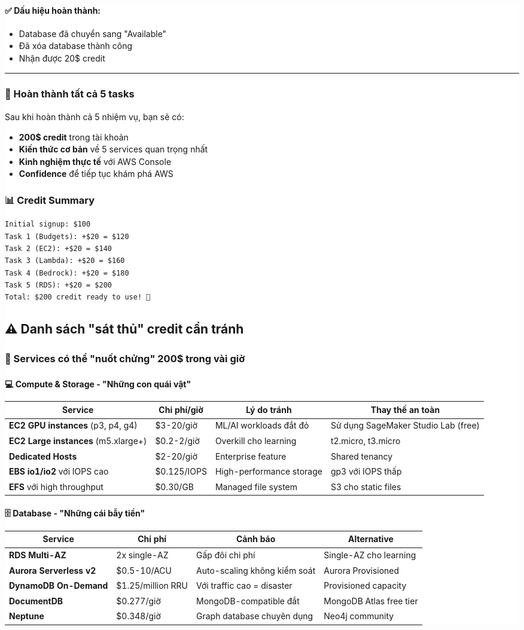#### ✅ Dấu hiệu hoàn thành:
- Database đã chuyển sang "Available"
- Đã xóa database thành công
- Nhận được 20$ credit

---

### 🎉 Hoàn thành tất cả 5 tasks

Sau khi hoàn thành cả 5 nhiệm vụ, bạn sẽ có:
- **200$ credit** trong tài khoản
- **Kiến thức cơ bản** về 5 services quan trọng nhất
- **Kinh nghiệm thực tế** với AWS Console
- **Confidence** để tiếp tục khám phá AWS

### 📊 Credit Summary

```
Initial signup: $100
Task 1 (Budgets): +$20 = $120
Task 2 (EC2): +$20 = $140  
Task 3 (Lambda): +$20 = $160
Task 4 (Bedrock): +$20 = $180
Task 5 (RDS): +$20 = $200
Total: $200 credit ready to use! 🎉
```

## ⚠️ Danh sách "sát thủ" credit cần tránh

### 🚨 Services có thể "nuốt chửng" 200$ trong vài giờ

#### 💻 Compute & Storage - "Những con quái vật"

| Service | Chi phí/giờ | Lý do tránh | Thay thế an toàn |
|---------|-------------|-------------|------------------|
| **EC2 GPU instances** (p3, p4, g4) | $3-20/giờ | ML/AI workloads đắt đỏ | Sử dụng SageMaker Studio Lab (free) |
| **EC2 Large instances** (m5.xlarge+) | $0.2-2/giờ | Overkill cho learning | t2.micro, t3.micro |
| **Dedicated Hosts** | $2-20/giờ | Enterprise feature | Shared tenancy |
| **EBS io1/io2** với IOPS cao | $0.125/IOPS | High-performance storage | gp3 với IOPS thấp |
| **EFS** với high throughput | $0.30/GB | Managed file system | S3 cho static files |

#### 🗄️ Database - "Những cái bẫy tiền"

| Service | Chi phí | Cảnh báo | Alternative |
|---------|---------|----------|-------------|
| **RDS Multi-AZ** | 2x single-AZ | Gấp đôi chi phí | Single-AZ cho learning |
| **Aurora Serverless v2** | $0.5-10/ACU | Auto-scaling không kiểm soát | Aurora Provisioned |
| **DynamoDB On-Demand** | $1.25/million RRU | Với traffic cao = disaster | Provisioned capacity |
| **DocumentDB** | $0.277/giờ | MongoDB-compatible đắt | MongoDB Atlas free tier |
| **Neptune** | $0.348/giờ | Graph database chuyên dụng | Neo4j community |

